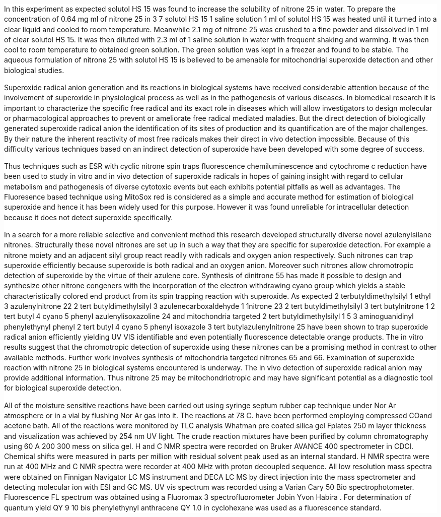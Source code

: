 In this experiment as expected solutol HS 15 was found to increase the solubility of nitrone 25 in water. To prepare the concentration of 0.64 mg ml of nitrone 25 in 3 7 solutol HS 15 1 saline solution 1 ml of solutol HS 15 was heated until it turned into a clear liquid and cooled to room temperature. Meanwhile 2.1 mg of nitrone 25 was crushed to a fine powder and dissolved in 1 ml of clear solutol HS 15. It was then diluted with 2.3 ml of 1 saline solution in water with frequent shaking and warming. It was then cool to room temperature to obtained green solution. The green solution was kept in a freezer and found to be stable. The aqueous formulation of nitrone 25 with solutol HS 15 is believed to be amenable for mitochondrial superoxide detection and other biological studies.

Superoxide radical anion generation and its reactions in biological systems have received considerable attention because of the involvement of superoxide in physiological process as well as in the pathogenesis of various diseases. In biomedical research it is important to characterize the specific free radical and its exact role in diseases which will allow investigators to design molecular or pharmacological approaches to prevent or ameliorate free radical mediated maladies. But the direct detection of biologically generated superoxide radical anion the identification of its sites of production and its quantification are of the major challenges. By their nature the inherent reactivity of most free radicals makes their direct in vivo detection impossible. Because of this difficulty various techniques based on an indirect detection of superoxide have been developed with some degree of success.

Thus techniques such as ESR with cyclic nitrone spin traps fluorescence chemiluminescence and cytochrome c reduction have been used to study in vitro and in vivo detection of superoxide radicals in hopes of gaining insight with regard to cellular metabolism and pathogenesis of diverse cytotoxic events but each exhibits potential pitfalls as well as advantages. The Fluoresence based technique using MitoSox red is considered as a simple and accurate method for estimation of biological superoxide and hence it has been widely used for this purpose. However it was found unreliable for intracellular detection because it does not detect superoxide specifically.

In a search for a more reliable selective and convenient method this research developed structurally diverse novel azulenylsilane nitrones. Structurally these novel nitrones are set up in such a way that they are specific for superoxide detection. For example a nitrone moiety and an adjacent silyl group react readily with radicals and oxygen anion respectively. Such nitrones can trap superoxide efficiently because superoxide is both radical and an oxygen anion. Moreover such nitrones allow chromotropic detection of superoxide by the virtue of their azulene core. Synthesis of dinitrone 55 has made it possible to design and synthesize other nitrone congeners with the incorporation of the electron withdrawing cyano group which yields a stable characteristically colored end product from its spin trapping reaction with superoxide. As expected 2 terbutyldimethylsilyl 1 ethyl 3 azulenylnitrone 22 2 tert butyldimethylsilyl 3 azulenecarboxaldehyde 1 1nitrone 23 2 tert butyldimethylsilyl 3 tert butylnitrone 1 2 tert butyl 4 cyano 5 phenyl azulenylisoxazoline 24 and mitochondria targeted 2 tert butyldimethylsilyl 1 5 3 aminoguanidinyl phenylethynyl phenyl 2 tert butyl 4 cyano 5 phenyl isoxazole 3 tert butylazulenylnitrone 25 have been shown to trap superoxide radical anion efficiently yielding UV VIS identifiable and even potentially fluorescence detectable orange products. The in vitro results suggest that the chromotropic detection of superoxide using these nitrones can be a promising method in contrast to other available methods. Further work involves synthesis of mitochondria targeted nitrones 65 and 66. Examination of superoxide reaction with nitrone 25 in biological systems encountered is underway. The in vivo detection of superoxide radical anion may provide additional information. Thus nitrone 25 may be mitochondriotropic and may have significant potential as a diagnostic tool for biological superoxide detection.

All of the moisture sensitive reactions have been carried out using syringe septum rubber cap technique under Nor Ar atmosphere or in a vial by flushing Nor Ar gas into it. The reactions at 78 C. have been performed employing compressed COand acetone bath. All of the reactions were monitored by TLC analysis Whatman pre coated silica gel Fplates 250 m layer thickness and visualization was achieved by 254 nm UV light. The crude reaction mixtures have been purified by column chromatography using 60 A 200 300 mess on silica gel. H and C NMR spectra were recorded on Bruker AVANCE 400 spectrometer in CDCl. Chemical shifts were measured in parts per million with residual solvent peak used as an internal standard. H NMR spectra were run at 400 MHz and C NMR spectra were recorder at 400 MHz with proton decoupled sequence. All low resolution mass spectra were obtained on Finnigan Navigator LC MS instrument and DECA LC MS by direct injection into the mass spectrometer and detecting molecular ion with ESI and GC MS. UV vis spectrum was recorded using a Varian Cary 50 Bio spectrophotometer. Fluorescence FL spectrum was obtained using a Fluoromax 3 spectrofluorometer Jobin Yvon Habira . For determination of quantum yield QY 9 10 bis phenylethynyl anthracene QY 1.0 in cyclohexane was used as a fluorescence standard.
